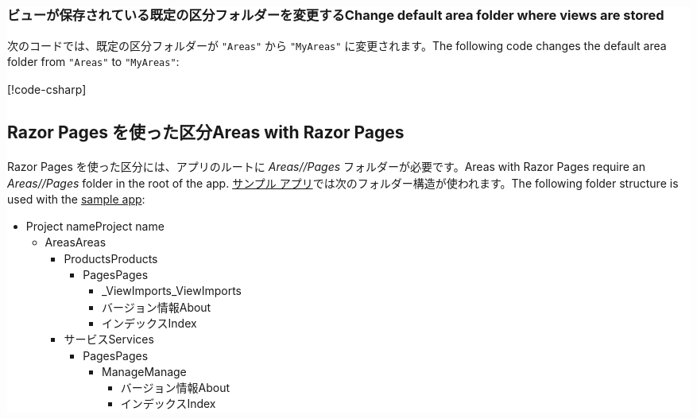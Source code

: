 <a name="rename"></a>

### <a name="change-default-area-folder-where-views-are-stored"></a><span data-ttu-id="2bd9e-180">ビューが保存されている既定の区分フォルダーを変更する</span><span class="sxs-lookup"><span data-stu-id="2bd9e-180">Change default area folder where views are stored</span></span>

<span data-ttu-id="2bd9e-181">次のコードでは、既定の区分フォルダーが `"Areas"` から `"MyAreas"` に変更されます。</span><span class="sxs-lookup"><span data-stu-id="2bd9e-181">The following code changes the default area folder from `"Areas"` to `"MyAreas"`:</span></span>

[!code-csharp[](areas/samples/MVCareas/Startup2.cs?name=snippet)]

<a name="arp"></a>

## <a name="areas-with-razor-pages"></a><span data-ttu-id="2bd9e-182">Razor Pages を使った区分</span><span class="sxs-lookup"><span data-stu-id="2bd9e-182">Areas with Razor Pages</span></span>

<span data-ttu-id="2bd9e-183">Razor Pages を使った区分には、アプリのルートに *Areas/<area name>/Pages* フォルダーが必要です。</span><span class="sxs-lookup"><span data-stu-id="2bd9e-183">Areas with Razor Pages require an *Areas/<area name>/Pages* folder in the root of the app.</span></span> <span data-ttu-id="2bd9e-184">[サンプル アプリ](https://github.com/aspnet/AspNetCore.Docs/tree/master/aspnetcore/mvc/controllers/areas/samples)では次のフォルダー構造が使われます。</span><span class="sxs-lookup"><span data-stu-id="2bd9e-184">The following folder structure is used with the [sample app](https://github.com/aspnet/AspNetCore.Docs/tree/master/aspnetcore/mvc/controllers/areas/samples):</span></span>

* <span data-ttu-id="2bd9e-185">Project name</span><span class="sxs-lookup"><span data-stu-id="2bd9e-185">Project name</span></span>
  * <span data-ttu-id="2bd9e-186">Areas</span><span class="sxs-lookup"><span data-stu-id="2bd9e-186">Areas</span></span>
    * <span data-ttu-id="2bd9e-187">Products</span><span class="sxs-lookup"><span data-stu-id="2bd9e-187">Products</span></span>
      * <span data-ttu-id="2bd9e-188">Pages</span><span class="sxs-lookup"><span data-stu-id="2bd9e-188">Pages</span></span>
        * <span data-ttu-id="2bd9e-189">_ViewImports</span><span class="sxs-lookup"><span data-stu-id="2bd9e-189">_ViewImports</span></span>
        * <span data-ttu-id="2bd9e-190">バージョン情報</span><span class="sxs-lookup"><span data-stu-id="2bd9e-190">About</span></span>
        * <span data-ttu-id="2bd9e-191">インデックス</span><span class="sxs-lookup"><span data-stu-id="2bd9e-191">Index</span></span>
    * <span data-ttu-id="2bd9e-192">サービス</span><span class="sxs-lookup"><span data-stu-id="2bd9e-192">Services</span></span>
      * <span data-ttu-id="2bd9e-193">Pages</span><span class="sxs-lookup"><span data-stu-id="2bd9e-193">Pages</span></span>
        * <span data-ttu-id="2bd9e-194">Manage</span><span class="sxs-lookup"><span data-stu-id="2bd9e-194">Manage</span></span>
          * <span data-ttu-id="2bd9e-195">バージョン情報</span><span class="sxs-lookup"><span data-stu-id="2bd9e-195">About</span></span>
          * <span data-ttu-id="2bd9e-196">インデックス</span><span class="sxs-lookup"><span data-stu-id="2bd9e-196">Index</span></span>
